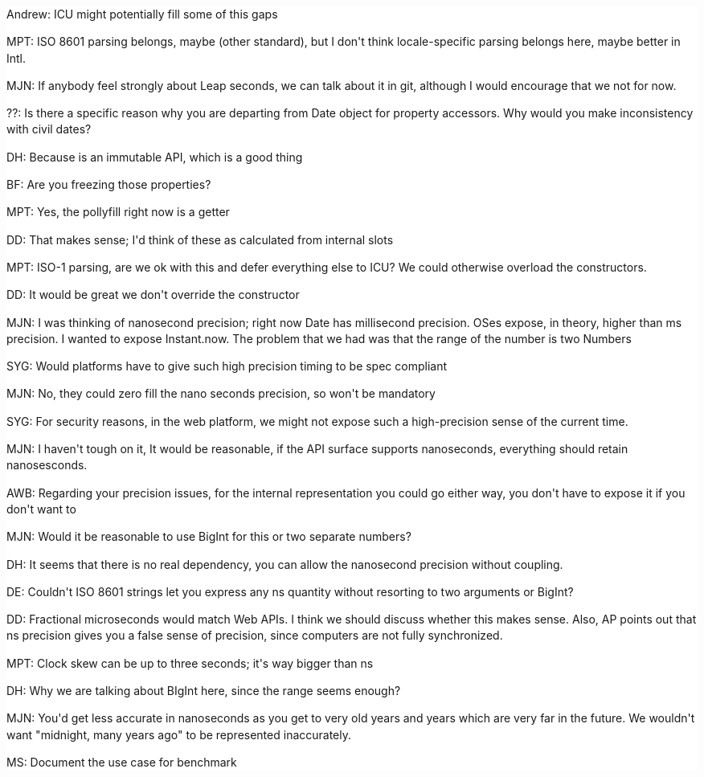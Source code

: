 Andrew: ICU might potentially fill some of this gaps

MPT:  ISO 8601 parsing belongs, maybe (other standard), but I don't think locale-specific parsing belongs here, maybe better in Intl.

MJN: If anybody feel strongly about Leap seconds, we can talk about it in git, although I would encourage that we not for now.

??: Is there a specific reason why you are departing from Date object for property accessors. Why would you make inconsistency with civil dates?

DH: Because is an immutable API, which is a good thing

BF: Are you freezing those properties?

MPT: Yes, the pollyfill right now is a getter

DD: That makes sense; I'd think of these as calculated from internal slots
    
MPT: ISO-1 parsing, are we ok with this and defer everything else to ICU? We could otherwise overload the constructors.

DD: It would be great we don't override the constructor

MJN: I was thinking of nanosecond precision; right now Date has millisecond precision. OSes expose, in theory, higher than ms precision. I wanted to expose Instant.now. The problem that we had was that the range of the number is two Numbers

SYG: Would platforms have to give such high precision timing to be spec compliant

MJN: No, they could zero fill the nano seconds precision, so won't be mandatory

SYG: For security reasons, in the web platform, we might not expose such a high-precision sense of the current time.

MJN: I haven't tough on it, It would be reasonable, if the API surface supports nanoseconds, everything should retain nanosesconds.

AWB: Regarding your precision issues, for the internal representation you could go either way, you don't have to expose it if you don't want to

MJN: Would it be reasonable to use BigInt for this or two separate numbers?

DH: It seems that there is no real dependency, you can allow the nanosecond precision without coupling.

DE: Couldn't ISO 8601 strings let you express any ns quantity without resorting to two arguments or BigInt?

DD: Fractional microseconds would match Web APIs. I think we should discuss whether this makes sense. Also, AP points out that ns precision gives you a false sense of precision, since computers are not fully synchronized.

MPT: Clock skew can be up to three seconds; it's way bigger than ns

DH: Why we are talking about BIgInt here, since the range seems enough?

MJN: You'd get less accurate in nanoseconds as you get to very old years and years which are very far in the future. We wouldn't want "midnight, many years ago" to be represented inaccurately.

MS: Document the use case for benchmark
